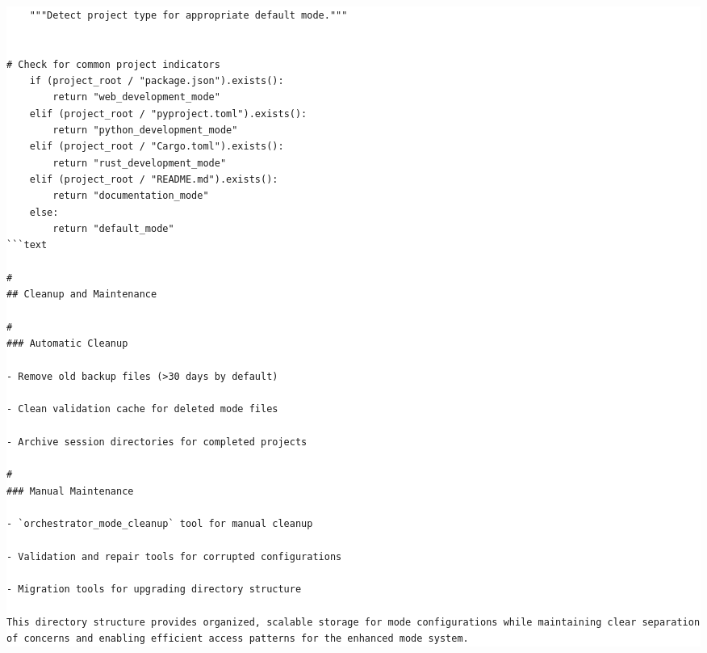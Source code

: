 ```text
    """Detect project type for appropriate default mode."""
    
    
# Check for common project indicators
    if (project_root / "package.json").exists():
        return "web_development_mode"
    elif (project_root / "pyproject.toml").exists():
        return "python_development_mode"
    elif (project_root / "Cargo.toml").exists():
        return "rust_development_mode"
    elif (project_root / "README.md").exists():
        return "documentation_mode"
    else:
        return "default_mode"
```text

#
## Cleanup and Maintenance

#
### Automatic Cleanup

- Remove old backup files (>30 days by default)

- Clean validation cache for deleted mode files

- Archive session directories for completed projects

#
### Manual Maintenance

- `orchestrator_mode_cleanup` tool for manual cleanup

- Validation and repair tools for corrupted configurations

- Migration tools for upgrading directory structure

This directory structure provides organized, scalable storage for mode configurations while maintaining clear separation of concerns and enabling efficient access patterns for the enhanced mode system.
